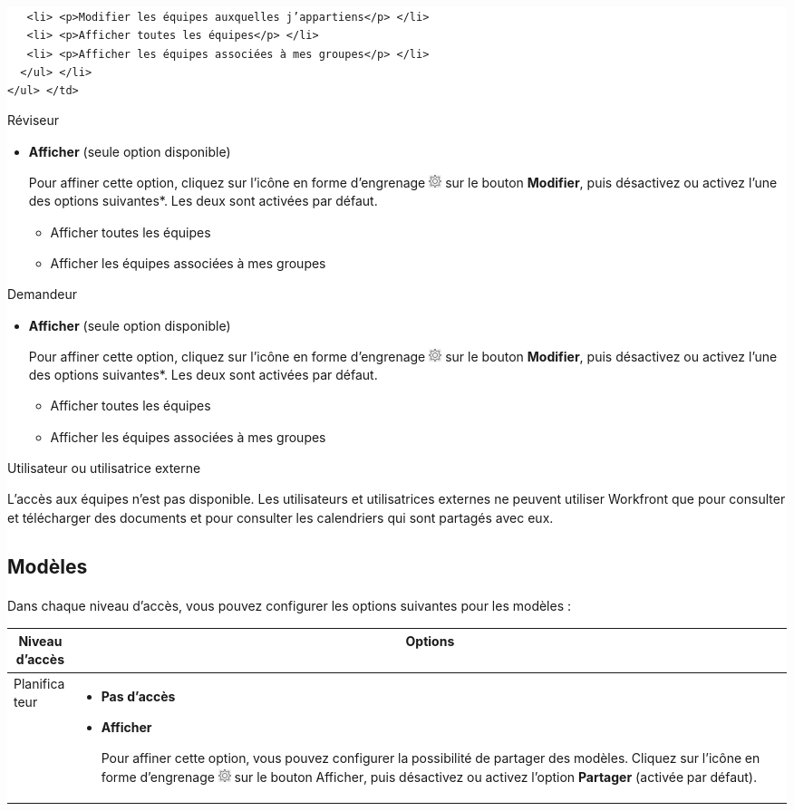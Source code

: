        <li> <p>Modifier les équipes auxquelles j’appartiens</p> </li> 
       <li> <p>Afficher toutes les équipes</p> </li> 
       <li> <p>Afficher les équipes associées à mes groupes</p> </li> 
      </ul> </li> 
    </ul> </td> 
  </tr> 
  <tr> 
   <td>Réviseur</td> 
   <td> 
    <ul> 
     <li> <p><b>Afficher</b> (seule option disponible)</p> <p>Pour affiner cette option, cliquez sur l’icône en forme d’engrenage <img src="assets/gear-icon-in-access-levels.png"> sur le bouton <b>Modifier</b>, puis désactivez ou activez l’une des options suivantes*. Les deux sont activées par défaut.</p> 
      <ul> 
       <li> <p>Afficher toutes les équipes</p> </li> 
       <li>Afficher les équipes associées à mes groupes</li> 
      </ul> </li> 
    </ul> </td> 
  </tr> 
  <tr> 
   <td>Demandeur</td> 
   <td> 
    <ul> 
     <li> <p><b>Afficher</b> (seule option disponible)</p> <p>Pour affiner cette option, cliquez sur l’icône en forme d’engrenage <img src="assets/gear-icon-in-access-levels.png"> sur le bouton <b>Modifier</b>, puis désactivez ou activez l’une des options suivantes*. Les deux sont activées par défaut.</p> 
      <ul> 
       <li> <p>Afficher toutes les équipes</p> </li> 
       <li>Afficher les équipes associées à mes groupes</li> 
      </ul> </li> 
    </ul> </td> 
  </tr> 
  <tr> 
   <td>Utilisateur ou utilisatrice externe</td> 
   <td> <p>L’accès aux équipes n’est pas disponible. Les utilisateurs et utilisatrices externes ne peuvent utiliser Workfront que pour consulter et télécharger des documents et pour consulter les calendriers qui sont partagés avec eux.</p> </td> 
  </tr> 
 </tbody> 
</table>


## Modèles

Dans chaque niveau d’accès, vous pouvez configurer les options suivantes pour les modèles :

<table style="table-layout:auto"> 
 <col> 
 <col> 
 <thead> 
  <tr> 
   <th>Niveau d’accès</th> 
   <th>Options</th> 
  </tr> 
 </thead> 
 <tbody> 
  <tr> 
   <td>Planificateur </td> 
   <td> 
    <ul> 
     <li> <b>Pas d’accès</b> </li> 
     <li><p> <b>Afficher</b></p> <p>Pour affiner cette option, vous pouvez configurer la possibilité de partager des modèles. Cliquez sur l’icône en forme d’engrenage <img src="assets/gear-icon-in-access-levels.png"> sur le bouton Afficher, puis désactivez ou activez l’option <b>Partager</b> (activée par défaut).</p> </li> 
